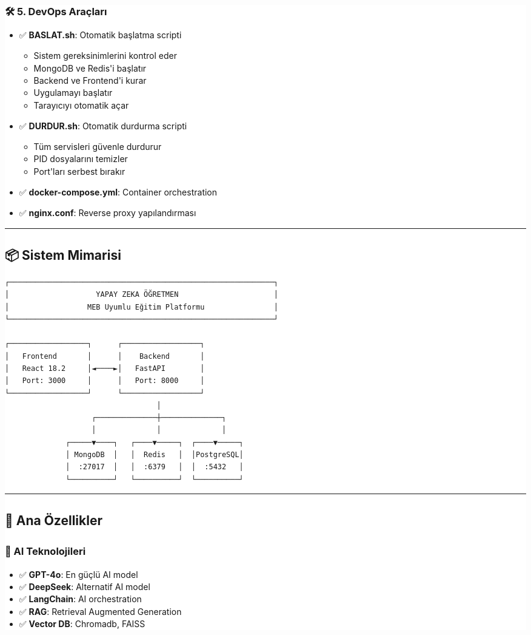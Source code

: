 ### 🛠️ 5. DevOps Araçları
- ✅ **BASLAT.sh**: Otomatik başlatma scripti
  - Sistem gereksinimlerini kontrol eder
  - MongoDB ve Redis'i başlatır
  - Backend ve Frontend'i kurar
  - Uygulamayı başlatır
  - Tarayıcıyı otomatik açar

- ✅ **DURDUR.sh**: Otomatik durdurma scripti
  - Tüm servisleri güvenle durdurur
  - PID dosyalarını temizler
  - Port'ları serbest bırakır

- ✅ **docker-compose.yml**: Container orchestration
- ✅ **nginx.conf**: Reverse proxy yapılandırması

---

## 📦 Sistem Mimarisi

```
┌─────────────────────────────────────────────────────────────┐
│                    YAPAY ZEKA ÖĞRETMEN                      │
│                  MEB Uyumlu Eğitim Platformu                │
└─────────────────────────────────────────────────────────────┘

┌──────────────────┐      ┌──────────────────┐
│   Frontend       │      │    Backend       │
│   React 18.2     │◄────►│   FastAPI        │
│   Port: 3000     │      │   Port: 8000     │
└──────────────────┘      └──────────────────┘
                                   │
                    ┌──────────────┼──────────────┐
                    │              │              │
              ┌─────▼────┐   ┌────▼─────┐  ┌────▼─────┐
              │ MongoDB  │   │  Redis   │  │PostgreSQL│
              │  :27017  │   │  :6379   │  │  :5432   │
              └──────────┘   └──────────┘  └──────────┘
```

---

## 🎯 Ana Özellikler

### 🤖 AI Teknolojileri
- ✅ **GPT-4o**: En güçlü AI model
- ✅ **DeepSeek**: Alternatif AI model
- ✅ **LangChain**: AI orchestration
- ✅ **RAG**: Retrieval Augmented Generation
- ✅ **Vector DB**: Chromadb, FAISS
